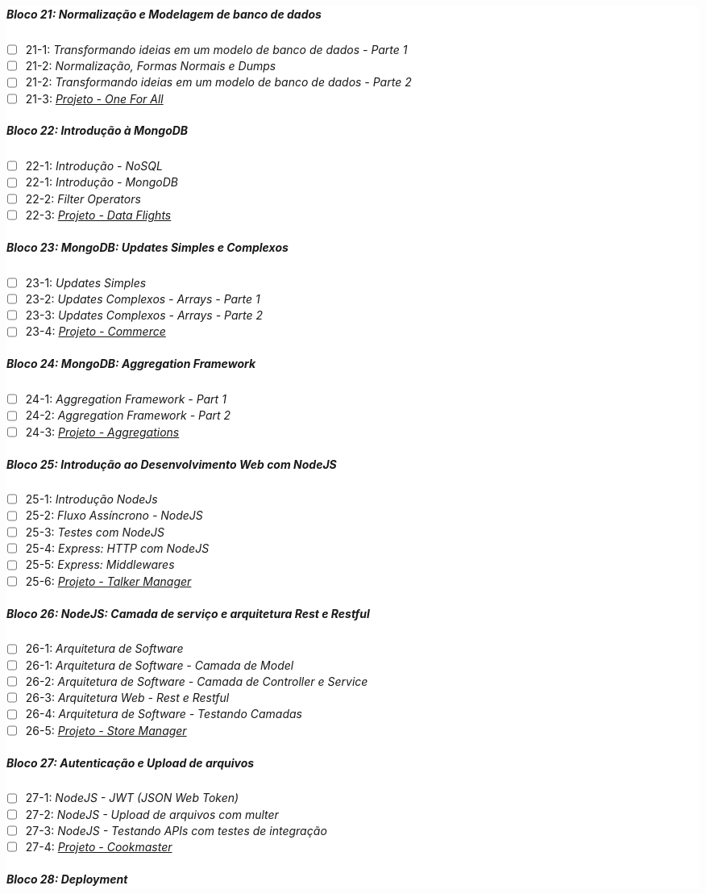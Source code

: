 ##### Bloco 21: Normalização e Modelagem de banco de dados

- [ ] 21-1: _Transformando ideias em um modelo de banco de dados - Parte 1_
- [ ] 21-2: _Normalização, Formas Normais e Dumps_
- [ ] 21-2: _Transformando ideias em um modelo de banco de dados - Parte 2_
- [ ] 21-3: _[Projeto - One For All]()_

##### Bloco 22: Introdução à MongoDB

- [ ] 22-1: _Introdução - NoSQL_
- [ ] 22-1: _Introdução - MongoDB_
- [ ] 22-2: _Filter Operators_
- [ ] 22-3: _[Projeto - Data Flights]()_

##### Bloco 23: MongoDB: Updates Simples e Complexos

- [ ] 23-1: _Updates Simples_
- [ ] 23-2: _Updates Complexos - Arrays - Parte 1_
- [ ] 23-3: _Updates Complexos - Arrays - Parte 2_
- [ ] 23-4: _[Projeto - Commerce]()_

##### Bloco 24: MongoDB: Aggregation Framework

- [ ] 24-1: _Aggregation Framework - Part 1_
- [ ] 24-2: _Aggregation Framework - Part 2_
- [ ] 24-3: _[Projeto - Aggregations]()_

##### Bloco 25: Introdução ao Desenvolvimento Web com NodeJS

- [ ] 25-1: _Introdução NodeJs_
- [ ] 25-2: _Fluxo Assíncrono - NodeJS_
- [ ] 25-3: _Testes com NodeJS_
- [ ] 25-4: _Express: HTTP com NodeJS_
- [ ] 25-5: _Express: Middlewares_
- [ ] 25-6: _[Projeto - Talker Manager]()_

##### Bloco 26: NodeJS: Camada de serviço e arquitetura Rest e Restful

- [ ] 26-1: _Arquitetura de Software_
- [ ] 26-1: _Arquitetura de Software - Camada de Model_
- [ ] 26-2: _Arquitetura de Software - Camada de Controller e Service_
- [ ] 26-3: _Arquitetura Web - Rest e Restful_
- [ ] 26-4: _Arquitetura de Software - Testando Camadas_
- [ ] 26-5: _[Projeto - Store Manager]()_

##### Bloco 27: Autenticação e Upload de arquivos

- [ ] 27-1: _NodeJS - JWT (JSON Web Token)_
- [ ] 27-2: _NodeJS - Upload de arquivos com multer_
- [ ] 27-3: _NodeJS - Testando APIs com testes de integração_
- [ ] 27-4: _[Projeto - Cookmaster]()_

##### Bloco 28: Deployment
